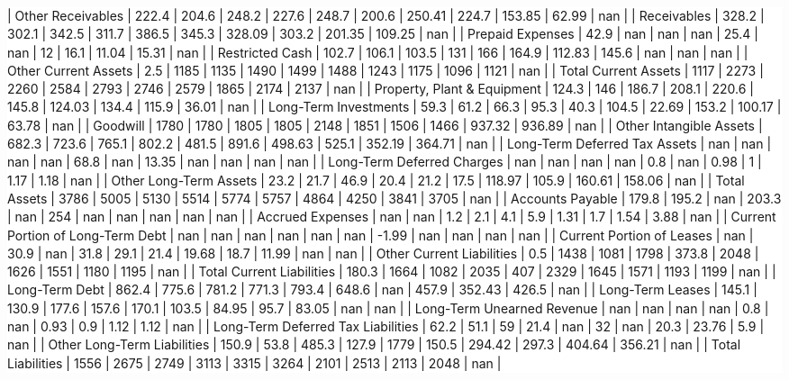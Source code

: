 | Other Receivables                  |         222.4  |         204.6  |         248.2  |         227.6  |         248.7  |         200.6  |         250.41 |         224.7  |         153.85 |          62.99 |           nan |
| Receivables                        |         328.2  |         302.1  |         342.5  |         311.7  |         386.5  |         345.3  |         328.09 |         303.2  |         201.35 |         109.25 |           nan |
| Prepaid Expenses                   |          42.9  |         nan    |         nan    |         nan    |          25.4  |         nan    |          12    |          16.1  |          11.04 |          15.31 |           nan |
| Restricted Cash                    |         102.7  |         106.1  |         103.5  |         131    |         166    |         164.9  |         112.83 |         145.6  |         nan    |         nan    |           nan |
| Other Current Assets               |           2.5  |        1185    |        1135    |        1490    |        1499    |        1488    |        1243    |        1175    |        1096    |        1121    |           nan |
| Total Current Assets               |        1117    |        2273    |        2260    |        2584    |        2793    |        2746    |        2579    |        1865    |        2174    |        2137    |           nan |
| Property, Plant & Equipment        |         124.3  |         146    |         186.7  |         208.1  |         220.6  |         145.8  |         124.03 |         134.4  |         115.9  |          36.01 |           nan |
| Long-Term Investments              |          59.3  |          61.2  |          66.3  |          95.3  |          40.3  |         104.5  |          22.69 |         153.2  |         100.17 |          63.78 |           nan |
| Goodwill                           |        1780    |        1780    |        1805    |        1805    |        2148    |        1851    |        1506    |        1466    |         937.32 |         936.89 |           nan |
| Other Intangible Assets            |         682.3  |         723.6  |         765.1  |         802.2  |         481.5  |         891.6  |         498.63 |         525.1  |         352.19 |         364.71 |           nan |
| Long-Term Deferred Tax Assets      |         nan    |         nan    |         nan    |         nan    |          68.8  |         nan    |          13.35 |         nan    |         nan    |         nan    |           nan |
| Long-Term Deferred Charges         |         nan    |         nan    |         nan    |         nan    |           0.8  |         nan    |           0.98 |           1    |           1.17 |           1.18 |           nan |
| Other Long-Term Assets             |          23.2  |          21.7  |          46.9  |          20.4  |          21.2  |          17.5  |         118.97 |         105.9  |         160.61 |         158.06 |           nan |
| Total Assets                       |        3786    |        5005    |        5130    |        5514    |        5774    |        5757    |        4864    |        4250    |        3841    |        3705    |           nan |
| Accounts Payable                   |         179.8  |         195.2  |         nan    |         203.3  |         nan    |         254    |         nan    |         nan    |         nan    |         nan    |           nan |
| Accrued Expenses                   |         nan    |         nan    |           1.2  |           2.1  |           4.1  |           5.9  |           1.31 |           1.7  |           1.54 |           3.88 |           nan |
| Current Portion of Long-Term Debt  |         nan    |         nan    |         nan    |         nan    |         nan    |         nan    |          -1.99 |         nan    |         nan    |         nan    |           nan |
| Current Portion of Leases          |         nan    |          30.9  |         nan    |          31.8  |          29.1  |          21.4  |          19.68 |          18.7  |          11.99 |         nan    |           nan |
| Other Current Liabilities          |           0.5  |        1438    |        1081    |        1798    |         373.8  |        2048    |        1626    |        1551    |        1180    |        1195    |           nan |
| Total Current Liabilities          |         180.3  |        1664    |        1082    |        2035    |         407    |        2329    |        1645    |        1571    |        1193    |        1199    |           nan |
| Long-Term Debt                     |         862.4  |         775.6  |         781.2  |         771.3  |         793.4  |         648.6  |         nan    |         457.9  |         352.43 |         426.5  |           nan |
| Long-Term Leases                   |         145.1  |         130.9  |         177.6  |         157.6  |         170.1  |         103.5  |          84.95 |          95.7  |          83.05 |         nan    |           nan |
| Long-Term Unearned Revenue         |         nan    |         nan    |         nan    |         nan    |           0.8  |         nan    |           0.93 |           0.9  |           1.12 |           1.12 |           nan |
| Long-Term Deferred Tax Liabilities |          62.2  |          51.1  |          59    |          21.4  |         nan    |          32    |         nan    |          20.3  |          23.76 |           5.9  |           nan |
| Other Long-Term Liabilities        |         150.9  |          53.8  |         485.3  |         127.9  |        1779    |         150.5  |         294.42 |         297.3  |         404.64 |         356.21 |           nan |
| Total Liabilities                  |        1556    |        2675    |        2749    |        3113    |        3315    |        3264    |        2101    |        2513    |        2113    |        2048    |           nan |